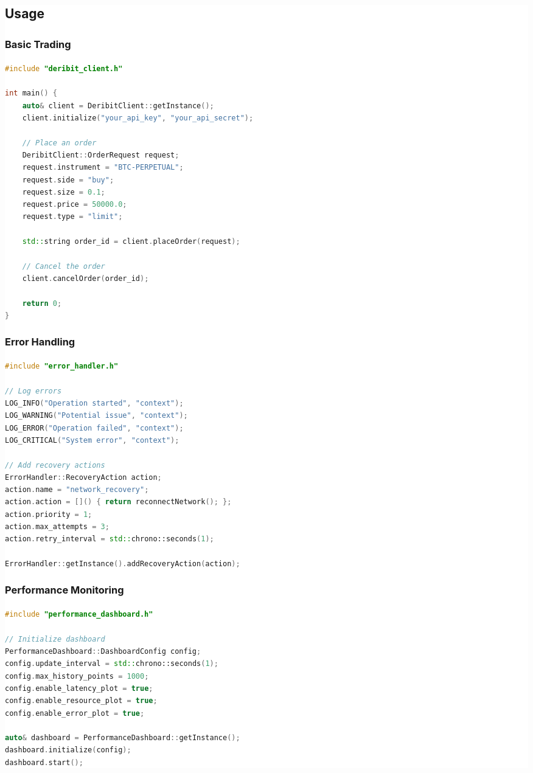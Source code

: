 ## Usage

### Basic Trading
```cpp
#include "deribit_client.h"

int main() {
    auto& client = DeribitClient::getInstance();
    client.initialize("your_api_key", "your_api_secret");
    
    // Place an order
    DeribitClient::OrderRequest request;
    request.instrument = "BTC-PERPETUAL";
    request.side = "buy";
    request.size = 0.1;
    request.price = 50000.0;
    request.type = "limit";
    
    std::string order_id = client.placeOrder(request);
    
    // Cancel the order
    client.cancelOrder(order_id);
    
    return 0;
}
```

### Error Handling
```cpp
#include "error_handler.h"

// Log errors
LOG_INFO("Operation started", "context");
LOG_WARNING("Potential issue", "context");
LOG_ERROR("Operation failed", "context");
LOG_CRITICAL("System error", "context");

// Add recovery actions
ErrorHandler::RecoveryAction action;
action.name = "network_recovery";
action.action = []() { return reconnectNetwork(); };
action.priority = 1;
action.max_attempts = 3;
action.retry_interval = std::chrono::seconds(1);

ErrorHandler::getInstance().addRecoveryAction(action);
```

### Performance Monitoring
```cpp
#include "performance_dashboard.h"

// Initialize dashboard
PerformanceDashboard::DashboardConfig config;
config.update_interval = std::chrono::seconds(1);
config.max_history_points = 1000;
config.enable_latency_plot = true;
config.enable_resource_plot = true;
config.enable_error_plot = true;

auto& dashboard = PerformanceDashboard::getInstance();
dashboard.initialize(config);
dashboard.start();
```